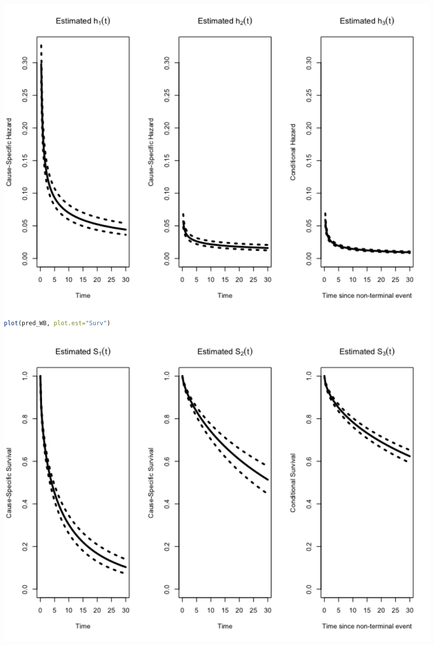 <img src="man/figures/README-example-1.png" width="100%" />

``` r
plot(pred_WB, plot.est="Surv")
```

<img src="man/figures/README-example-2.png" width="100%" />
